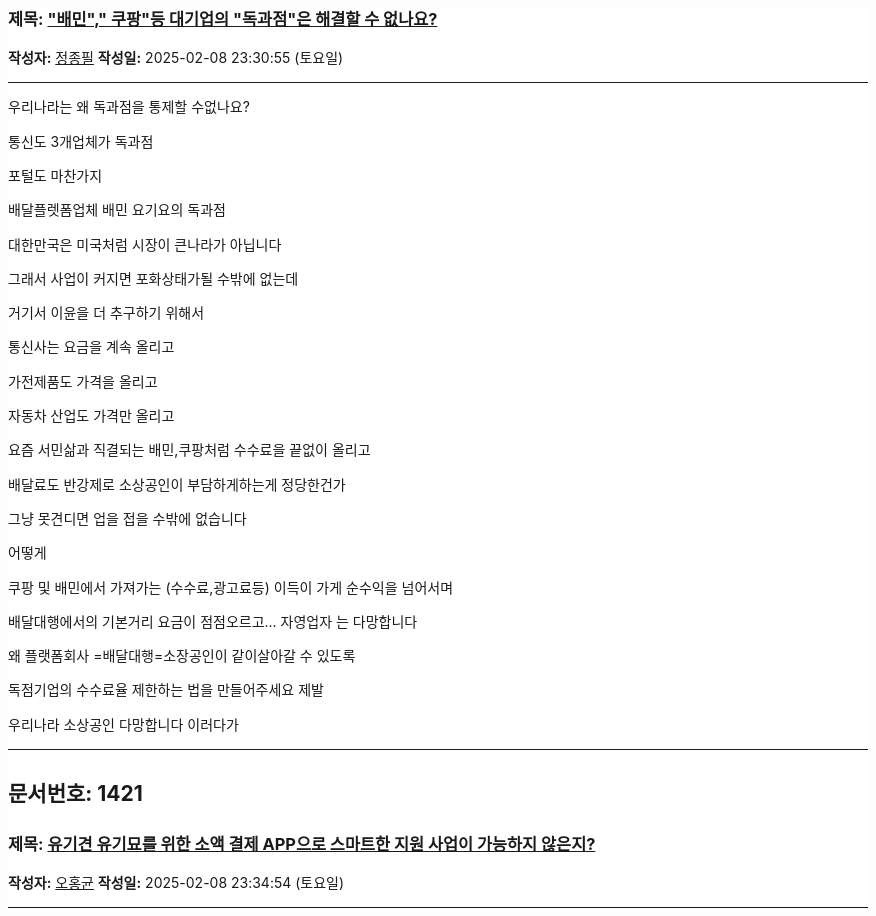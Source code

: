 ### 제목: ["배민"," 쿠팡"등 대기업의 "독과점"은 해결할 수 없나요?](https://q4all.kr/redirect/detail/4b7a0b41-38d5-439e-a037-16709aed7833)

**작성자:** [정종필](https://q4all.kr/user/profile/2201)
**작성일:** 2025-02-08 23:30:55 (토요일)

---

우리나라는 왜 독과점을 통제할 수없나요?

통신도 3개업체가 독과점

포털도 마찬가지

배달플렛폼업체 배민 요기요의 독과점

대한만국은 미국처럼 시장이 큰나라가 아닙니다

그래서 사업이 커지면 포화상태가될 수밖에 없는데

거기서 이윤을 더 추구하기 위해서

통신사는 요금을 계속 올리고

가전제품도 가격을 올리고

자동차 산업도 가격만 올리고

요즘 서민삶과 직결되는 배민,쿠팡처럼 수수료을 끝없이 올리고

배달료도 반강제로 소상공인이 부담하게하는게 정당한건가

그냥 못견디면 업을 접을 수밖에 없습니다

어떻게

쿠팡 및 배민에서 가져가는 (수수료,광고료등) 이득이 가게 순수익을 넘어서며

배달대행에서의 기본거리 요금이 점점오르고... 자영업자 는 다망합니다

왜 플랫폼회사 =배달대행=소장공인이 같이살아갈 수 있도록

독점기업의 수수료율 제한하는 법을 만들어주세요 제발

우리나라 소상공인 다망합니다 이러다가

---





## 문서번호: 1421

### 제목: [유기견 유기묘를 위한 소액 결제 APP으로  스마트한 지원 사업이 가능하지 않은지?](https://q4all.kr/redirect/detail/a52a46be-f17a-4564-81c2-8c0a9eed8a59)

**작성자:** [오홍균](https://q4all.kr/user/profile/2175)
**작성일:** 2025-02-08 23:34:54 (토요일)

---
